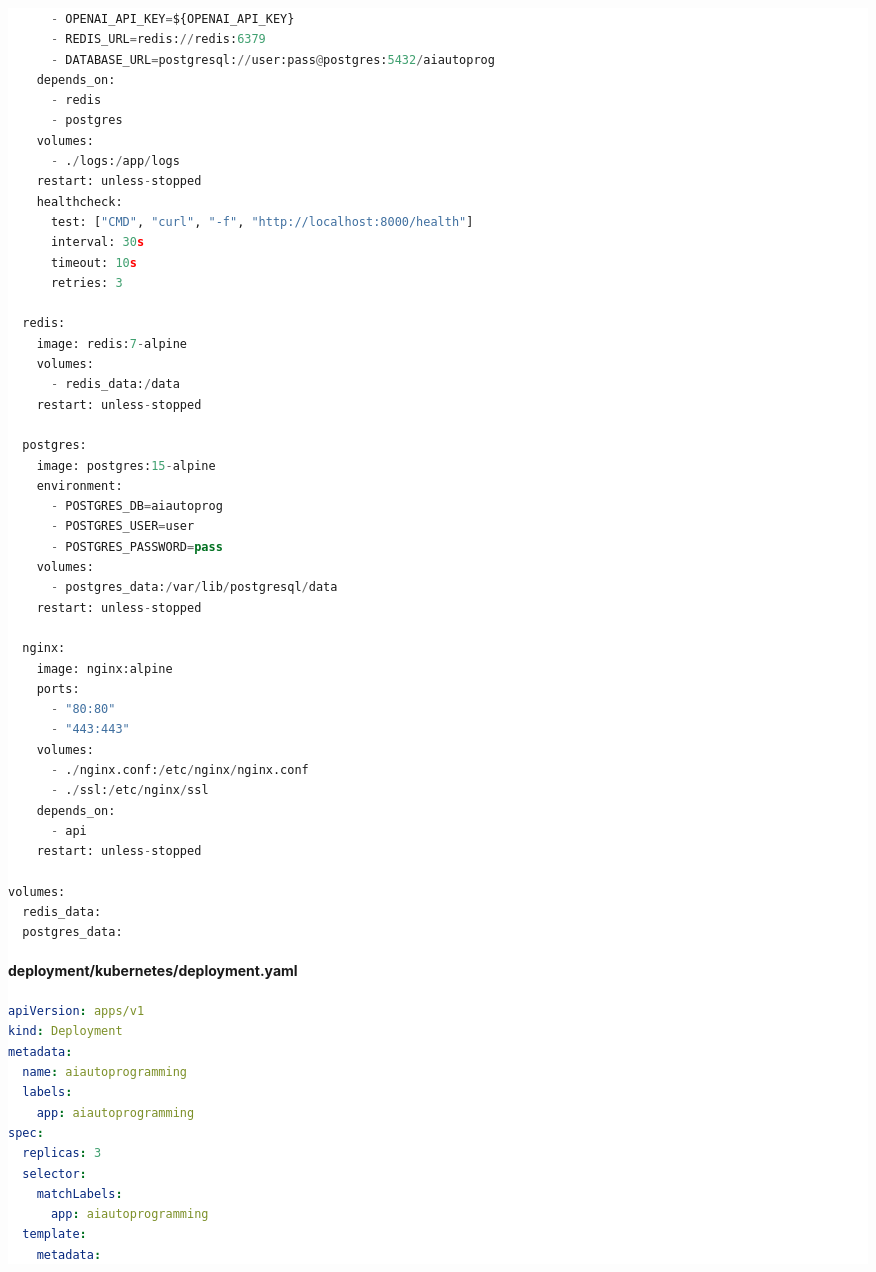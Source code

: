 ```python
      - OPENAI_API_KEY=${OPENAI_API_KEY}
      - REDIS_URL=redis://redis:6379
      - DATABASE_URL=postgresql://user:pass@postgres:5432/aiautoprog
    depends_on:
      - redis
      - postgres
    volumes:
      - ./logs:/app/logs
    restart: unless-stopped
    healthcheck:
      test: ["CMD", "curl", "-f", "http://localhost:8000/health"]
      interval: 30s
      timeout: 10s
      retries: 3

  redis:
    image: redis:7-alpine
    volumes:
      - redis_data:/data
    restart: unless-stopped

  postgres:
    image: postgres:15-alpine
    environment:
      - POSTGRES_DB=aiautoprog
      - POSTGRES_USER=user
      - POSTGRES_PASSWORD=pass
    volumes:
      - postgres_data:/var/lib/postgresql/data
    restart: unless-stopped

  nginx:
    image: nginx:alpine
    ports:
      - "80:80"
      - "443:443"
    volumes:
      - ./nginx.conf:/etc/nginx/nginx.conf
      - ./ssl:/etc/nginx/ssl
    depends_on:
      - api
    restart: unless-stopped

volumes:
  redis_data:
  postgres_data:
```

#### **deployment/kubernetes/deployment.yaml**
```yaml
apiVersion: apps/v1
kind: Deployment
metadata:
  name: aiautoprogramming
  labels:
    app: aiautoprogramming
spec:
  replicas: 3
  selector:
    matchLabels:
      app: aiautoprogramming
  template:
    metadata:
```